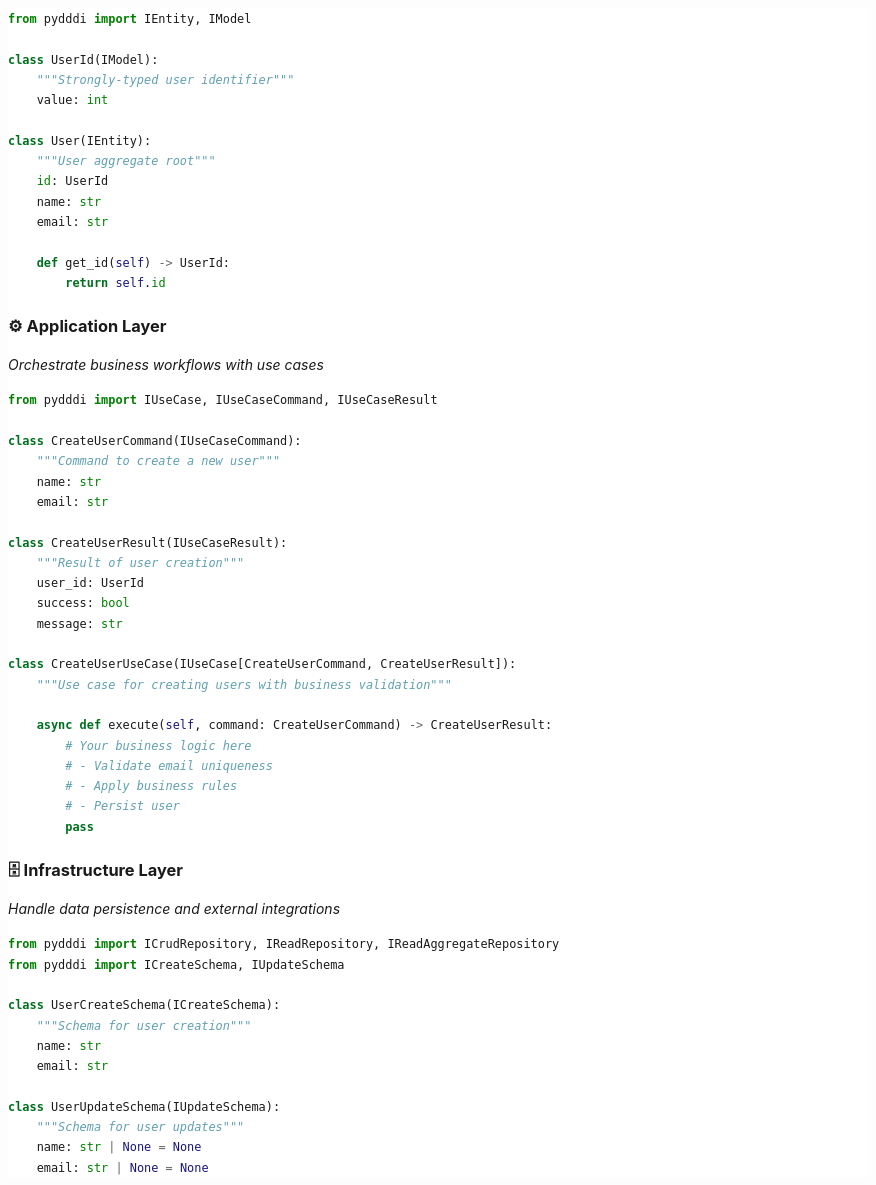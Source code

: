 ```python
from pydddi import IEntity, IModel

class UserId(IModel):
    """Strongly-typed user identifier"""
    value: int

class User(IEntity):
    """User aggregate root"""
    id: UserId
    name: str
    email: str
    
    def get_id(self) -> UserId:
        return self.id
```

### ⚙️ Application Layer  
*Orchestrate business workflows with use cases*

```python
from pydddi import IUseCase, IUseCaseCommand, IUseCaseResult

class CreateUserCommand(IUseCaseCommand):
    """Command to create a new user"""
    name: str
    email: str

class CreateUserResult(IUseCaseResult):
    """Result of user creation"""
    user_id: UserId
    success: bool
    message: str

class CreateUserUseCase(IUseCase[CreateUserCommand, CreateUserResult]):
    """Use case for creating users with business validation"""
    
    async def execute(self, command: CreateUserCommand) -> CreateUserResult:
        # Your business logic here
        # - Validate email uniqueness
        # - Apply business rules
        # - Persist user
        pass
```

### 🗄️ Infrastructure Layer
*Handle data persistence and external integrations*

```python
from pydddi import ICrudRepository, IReadRepository, IReadAggregateRepository
from pydddi import ICreateSchema, IUpdateSchema

class UserCreateSchema(ICreateSchema):
    """Schema for user creation"""
    name: str
    email: str

class UserUpdateSchema(IUpdateSchema):
    """Schema for user updates"""
    name: str | None = None
    email: str | None = None
```
